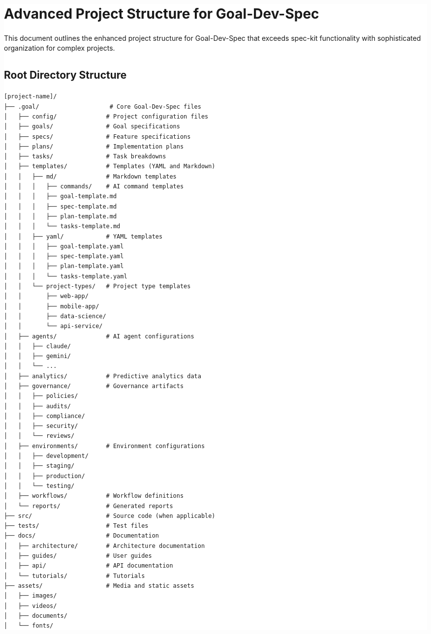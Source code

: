 # Advanced Project Structure for Goal-Dev-Spec

This document outlines the enhanced project structure for Goal-Dev-Spec that exceeds spec-kit functionality with sophisticated organization for complex projects.

## Root Directory Structure

```
[project-name]/
├── .goal/                    # Core Goal-Dev-Spec files
│   ├── config/              # Project configuration files
│   ├── goals/               # Goal specifications
│   ├── specs/               # Feature specifications
│   ├── plans/               # Implementation plans
│   ├── tasks/               # Task breakdowns
│   ├── templates/           # Templates (YAML and Markdown)
│   │   ├── md/              # Markdown templates
│   │   │   ├── commands/    # AI command templates
│   │   │   ├── goal-template.md
│   │   │   ├── spec-template.md
│   │   │   ├── plan-template.md
│   │   │   └── tasks-template.md
│   │   ├── yaml/            # YAML templates
│   │   │   ├── goal-template.yaml
│   │   │   ├── spec-template.yaml
│   │   │   ├── plan-template.yaml
│   │   │   └── tasks-template.yaml
│   │   └── project-types/   # Project type templates
│   │       ├── web-app/
│   │       ├── mobile-app/
│   │       ├── data-science/
│   │       └── api-service/
│   ├── agents/              # AI agent configurations
│   │   ├── claude/
│   │   ├── gemini/
│   │   └── ...
│   ├── analytics/           # Predictive analytics data
│   ├── governance/          # Governance artifacts
│   │   ├── policies/
│   │   ├── audits/
│   │   ├── compliance/
│   │   ├── security/
│   │   └── reviews/
│   ├── environments/        # Environment configurations
│   │   ├── development/
│   │   ├── staging/
│   │   ├── production/
│   │   └── testing/
│   ├── workflows/           # Workflow definitions
│   └── reports/             # Generated reports
├── src/                     # Source code (when applicable)
├── tests/                   # Test files
├── docs/                    # Documentation
│   ├── architecture/        # Architecture documentation
│   ├── guides/              # User guides
│   ├── api/                 # API documentation
│   └── tutorials/           # Tutorials
├── assets/                  # Media and static assets
│   ├── images/
│   ├── videos/
│   ├── documents/
│   └── fonts/
```